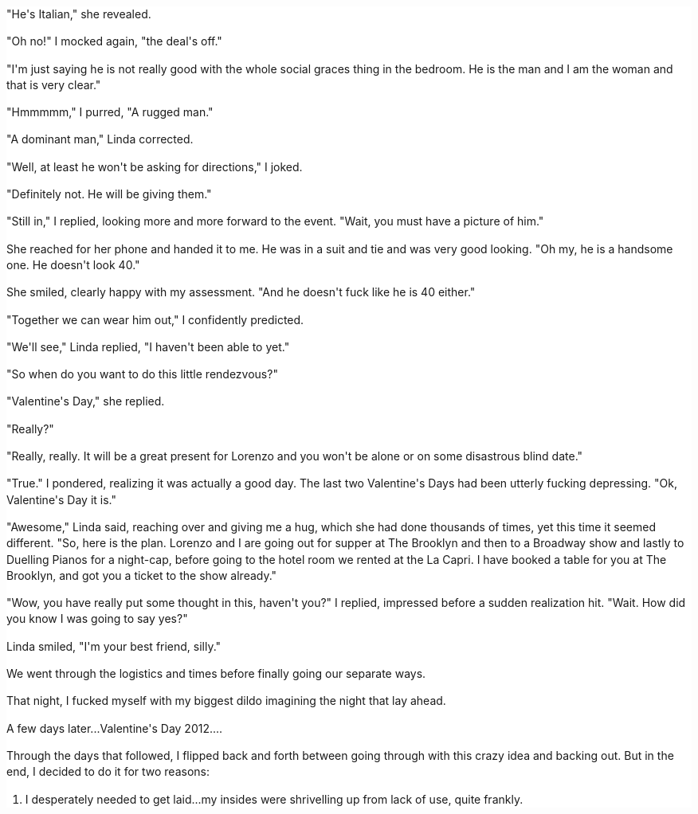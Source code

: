 "He's Italian," she revealed. 

"Oh no!" I mocked again, "the deal's off." 

"I'm just saying he is not really good with the whole social graces thing in the bedroom. He is the man and I am the woman and that is very clear." 

"Hmmmmm," I purred, "A rugged man." 

"A dominant man," Linda corrected. 

"Well, at least he won't be asking for directions," I joked. 

"Definitely not. He will be giving them." 

"Still in," I replied, looking more and more forward to the event. "Wait, you must have a picture of him." 

She reached for her phone and handed it to me. He was in a suit and tie and was very good looking. "Oh my, he is a handsome one. He doesn't look 40." 

She smiled, clearly happy with my assessment. "And he doesn't fuck like he is 40 either." 

"Together we can wear him out," I confidently predicted. 

"We'll see," Linda replied, "I haven't been able to yet." 

"So when do you want to do this little rendezvous?" 

"Valentine's Day," she replied. 

"Really?" 

"Really, really. It will be a great present for Lorenzo and you won't be alone or on some disastrous blind date." 

"True." I pondered, realizing it was actually a good day. The last two Valentine's Days had been utterly fucking depressing. "Ok, Valentine's Day it is." 

"Awesome," Linda said, reaching over and giving me a hug, which she had done thousands of times, yet this time it seemed different. "So, here is the plan. Lorenzo and I are going out for supper at The Brooklyn and then to a Broadway show and lastly to Duelling Pianos for a night-cap, before going to the hotel room we rented at the La Capri. I have booked a table for you at The Brooklyn, and got you a ticket to the show already." 

"Wow, you have really put some thought in this, haven't you?" I replied, impressed before a sudden realization hit. "Wait. How did you know I was going to say yes?" 

Linda smiled, "I'm your best friend, silly." 

We went through the logistics and times before finally going our separate ways. 

That night, I fucked myself with my biggest dildo imagining the night that lay ahead. 

A few days later...Valentine's Day 2012.... 

Through the days that followed, I flipped back and forth between going through with this crazy idea and backing out. But in the end, I decided to do it for two reasons: 

1. I desperately needed to get laid...my insides were shrivelling up from lack of use, quite frankly. 
